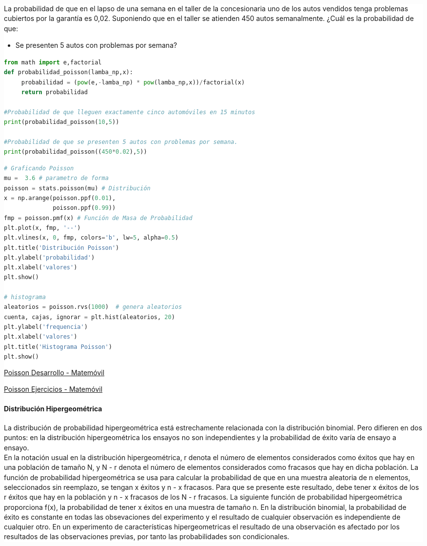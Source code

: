 La probabilidad de que en el lapso de una semana en el taller de la concesionaria uno de los autos vendidos tenga problemas cubiertos por la garantía es 0,02. Suponiendo que en el taller se atienden 450 autos semanalmente. ¿Cuál es la probabilidad de que:<br>
- Se presenten 5 autos con problemas por semana?

```Python
from math import e,factorial
def probabilidad_poisson(lamba_np,x):
     probabilidad = (pow(e,-lamba_np) * pow(lamba_np,x))/factorial(x)
     return probabilidad

#Probabilidad de que lleguen exactamente cinco automóviles en 15 minutos
print(probabilidad_poisson(10,5))

#Probabilidad de que se presenten 5 autos con problemas por semana.
print(probabilidad_poisson((450*0.02),5))

```

```Python
# Graficando Poisson
mu =  3.6 # parametro de forma 
poisson = stats.poisson(mu) # Distribución
x = np.arange(poisson.ppf(0.01),
              poisson.ppf(0.99))
fmp = poisson.pmf(x) # Función de Masa de Probabilidad
plt.plot(x, fmp, '--')
plt.vlines(x, 0, fmp, colors='b', lw=5, alpha=0.5)
plt.title('Distribución Poisson')
plt.ylabel('probabilidad')
plt.xlabel('valores')
plt.show()

# histograma
aleatorios = poisson.rvs(1000)  # genera aleatorios
cuenta, cajas, ignorar = plt.hist(aleatorios, 20)
plt.ylabel('frequencia')
plt.xlabel('valores')
plt.title('Histograma Poisson')
plt.show()

```

[Poisson Desarrollo - Matemóvil](https://www.youtube.com/watch?v=PMX75m4-s9A)

[Poisson Ejercicios - Matemóvil](https://www.youtube.com/watch?v=x9jF11I5x-g)

####  Distribución Hipergeométrica<br>

La distribución de probabilidad hipergeométrica está estrechamente relacionada con la distribución binomial. Pero difieren en dos puntos: en la distribución hipergeométrica los ensayos no son independientes y la probabilidad de éxito varía de ensayo a ensayo.<br>
En la notación usual en la distribución hipergeométrica, r denota el número de elementos considerados como éxitos que hay en una población de tamaño N, y N - r denota el número de elementos considerados como fracasos que hay en dicha población. La función de probabilidad
hipergeométrica se usa para calcular la probabilidad de que en una muestra aleatoria de n elementos, seleccionados sin reemplazo, se tengan x éxitos y n - x fracasos. Para que se presente este resultado, debe tener x éxitos de los r éxitos que hay en la población y n - x fracasos de los N - r fracasos. La siguiente función de probabilidad hipergeométrica proporciona f(x), la probabilidad de tener x éxitos en una muestra de tamaño n. En la distribución binomial, la probabilidad de éxito es constante en todas las obsevaciones del experimento y el resultado de cualquier observación es independiente de cualquier otro. En un experimento de características hipergeometricas el resultado de una observación es afectado por los resultados de las observaciones previas, por tanto las probabilidades son condicionales.<br>
